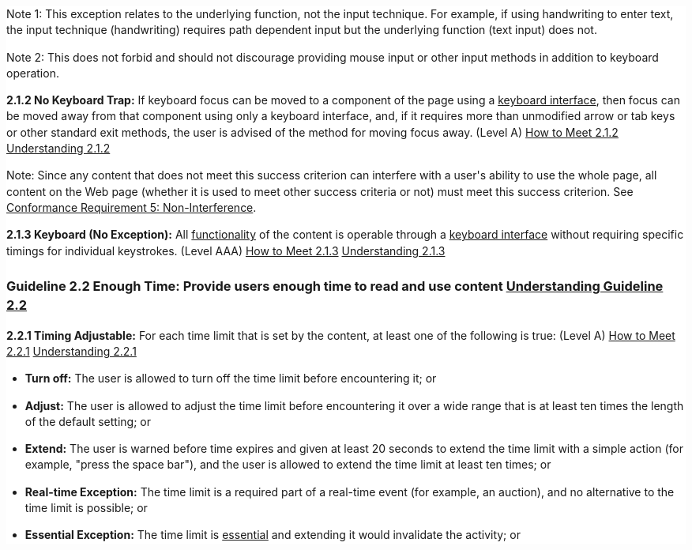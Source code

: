 Note 1: This exception relates to the underlying function, not the input technique. For example, if using handwriting to enter text, the input technique (handwriting) requires path dependent input but the underlying function (text input) does not.

Note 2: This does not forbid and should not discourage providing mouse input or other input methods in addition to keyboard operation.

**2.1.2 No Keyboard Trap:** If keyboard focus can be moved to a component of the page using a <a href="#keybrd-interfacedef" class="termref" title="definition: keyboard interface">keyboard interface</a>, then focus can be moved away from that component using only a keyboard interface, and, if it requires more than unmodified arrow or tab keys or other standard exit methods, the user is advised of the method for moving focus away. (Level A) <a href="http://www.w3.org/WAI/WCAG20/quickref/20081103/Overview.php#qr-keyboard-operation-trapping" class="HTMlink" title="How to Meet 2.1.2 (in Quick Reference)">How to Meet 2.1.2</a> <a href="http://www.w3.org/TR/2008/WD-UNDERSTANDING-WCAG20-20081103/keyboard-operation-trapping.html" class="HTMlink">Understanding 2.1.2</a>

Note: Since any content that does not meet this success criterion can interfere with a user's ability to use the whole page, all content on the Web page (whether it is used to meet other success criteria or not) must meet this success criterion. See [Conformance Requirement 5: Non-Interference](#cc5).

**2.1.3 Keyboard (No Exception):** All <a href="#functiondef" class="termref" title="definition: functionality">functionality</a> of the content is operable through a <a href="#keybrd-interfacedef" class="termref" title="definition: keyboard interface">keyboard interface</a> without requiring specific timings for individual keystrokes. (Level AAA) <a href="http://www.w3.org/WAI/WCAG20/quickref/20081103/Overview.php#qr-keyboard-operation-all-funcs" class="HTMlink" title="How to Meet 2.1.3 (in Quick Reference)">How to Meet 2.1.3</a> <a href="http://www.w3.org/TR/2008/WD-UNDERSTANDING-WCAG20-20081103/keyboard-operation-all-funcs.html" class="HTMlink">Understanding 2.1.3</a>

### <span id="time-limits"></span> Guideline 2.2 Enough Time: Provide users enough time to read and use content <a href="http://www.w3.org/TR/2008/WD-UNDERSTANDING-WCAG20-20081103/time-limits.html" class="HTMlink">Understanding Guideline 2.2</a>

**2.2.1 Timing Adjustable:** For each time limit that is set by the content, at least one of the following is true: (Level A) <a href="http://www.w3.org/WAI/WCAG20/quickref/20081103/Overview.php#qr-time-limits-required-behaviors" class="HTMlink" title="How to Meet 2.2.1 (in Quick Reference)">How to Meet 2.2.1</a> <a href="http://www.w3.org/TR/2008/WD-UNDERSTANDING-WCAG20-20081103/time-limits-required-behaviors.html" class="HTMlink">Understanding 2.2.1</a>

-   **Turn off:** The user is allowed to turn off the time limit before encountering it; or

-   **Adjust:** The user is allowed to adjust the time limit before encountering it over a wide range that is at least ten times the length of the default setting; or

-   **Extend:** The user is warned before time expires and given at least 20 seconds to extend the time limit with a simple action (for example, "press the space bar"), and the user is allowed to extend the time limit at least ten times; or

-   **Real-time Exception:** The time limit is a required part of a real-time event (for example, an auction), and no alternative to the time limit is possible; or

-   **Essential Exception:** The time limit is <a href="#essentialdef" class="termref" title="definition: essential">essential</a> and extending it would invalidate the activity; or
